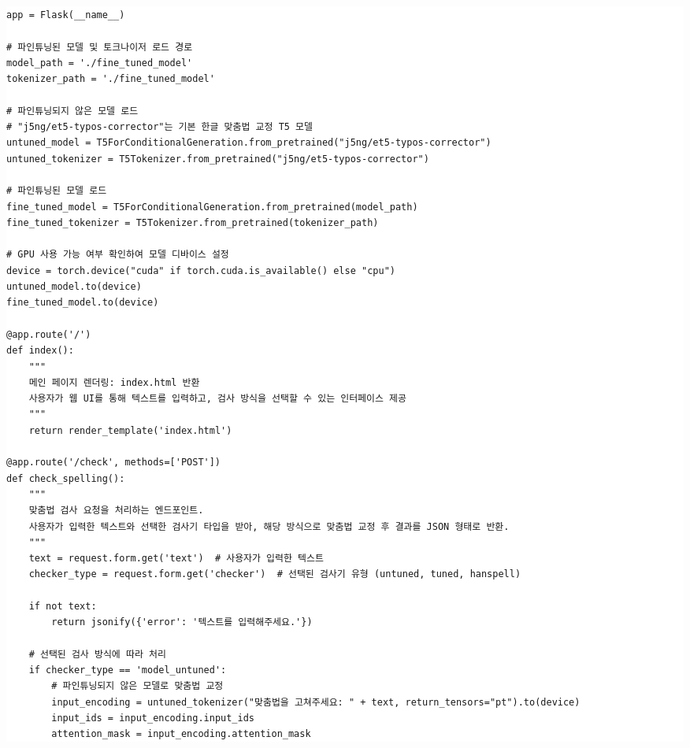 	app = Flask(__name__)
	
	# 파인튜닝된 모델 및 토크나이저 로드 경로
	model_path = './fine_tuned_model'
	tokenizer_path = './fine_tuned_model'
	
	# 파인튜닝되지 않은 모델 로드
	# "j5ng/et5-typos-corrector"는 기본 한글 맞춤법 교정 T5 모델
	untuned_model = T5ForConditionalGeneration.from_pretrained("j5ng/et5-typos-corrector")
	untuned_tokenizer = T5Tokenizer.from_pretrained("j5ng/et5-typos-corrector")
	
	# 파인튜닝된 모델 로드
	fine_tuned_model = T5ForConditionalGeneration.from_pretrained(model_path)
	fine_tuned_tokenizer = T5Tokenizer.from_pretrained(tokenizer_path)
	
	# GPU 사용 가능 여부 확인하여 모델 디바이스 설정
	device = torch.device("cuda" if torch.cuda.is_available() else "cpu")
	untuned_model.to(device)
	fine_tuned_model.to(device)
	
	@app.route('/')
	def index():
	    """
	    메인 페이지 렌더링: index.html 반환
	    사용자가 웹 UI를 통해 텍스트를 입력하고, 검사 방식을 선택할 수 있는 인터페이스 제공
	    """
	    return render_template('index.html')
	
	@app.route('/check', methods=['POST'])
	def check_spelling():
	    """
	    맞춤법 검사 요청을 처리하는 엔드포인트.
	    사용자가 입력한 텍스트와 선택한 검사기 타입을 받아, 해당 방식으로 맞춤법 교정 후 결과를 JSON 형태로 반환.
	    """
	    text = request.form.get('text')  # 사용자가 입력한 텍스트
	    checker_type = request.form.get('checker')  # 선택된 검사기 유형 (untuned, tuned, hanspell)
	
	    if not text:
	        return jsonify({'error': '텍스트를 입력해주세요.'})
	
	    # 선택된 검사 방식에 따라 처리
	    if checker_type == 'model_untuned':
	        # 파인튜닝되지 않은 모델로 맞춤법 교정
	        input_encoding = untuned_tokenizer("맞춤법을 고쳐주세요: " + text, return_tensors="pt").to(device)
	        input_ids = input_encoding.input_ids
	        attention_mask = input_encoding.attention_mask
	